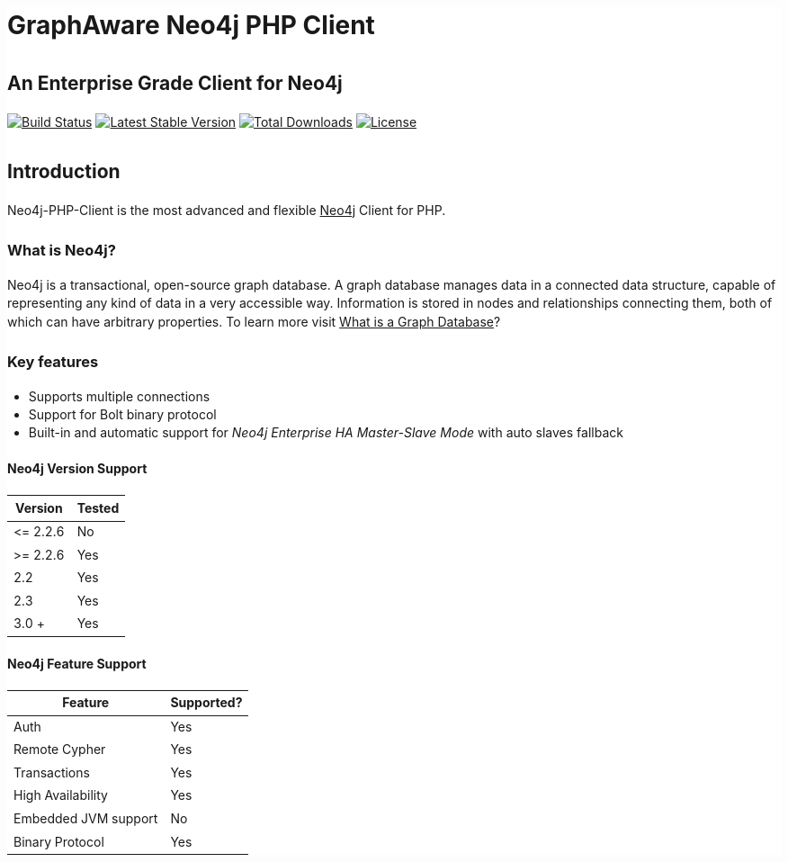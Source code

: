 # GraphAware Neo4j PHP Client

## An Enterprise Grade Client for Neo4j

[![Build Status](https://travis-ci.org/graphaware/neo4j-php-client.svg?branch=master)](https://travis-ci.org/graphaware/neo4j-php-client)
[![Latest Stable Version](https://poser.pugx.org/graphaware/neo4j-php-client/v/stable.svg)](https://packagist.org/packages/graphaware/neo4j-php-client)
[![Total Downloads](https://poser.pugx.org/graphaware/neo4j-php-client/downloads.svg)](https://packagist.org/packages/graphaware/neo4j-php-client)
[![License](https://poser.pugx.org/graphaware/neo4j-php-client/license.svg)](https://packagist.org/packages/graphaware/neo4j-php-client)

## Introduction

Neo4j-PHP-Client is the most advanced and flexible [Neo4j](http://neo4j.com) Client for PHP.

### What is Neo4j?

Neo4j is a transactional, open-source graph database. A graph database manages data in a connected data structure, capable of representing any kind of data in a very accessible way. Information is stored in nodes and relationships connecting them, both of which can have arbitrary properties. To learn more visit [What is a Graph Database](http://neo4j.com/developer/graph-database/)?

### Key features

* Supports multiple connections
* Support for Bolt binary protocol
* Built-in and automatic support for *Neo4j Enterprise HA Master-Slave Mode* with auto slaves fallback

#### Neo4j Version Support

| **Version** | **Tested**  |
|-------------|-------------|
| <= 2.2.6    |   No        |
| >= 2.2.6    |   Yes       |
| 2.2         |   Yes       |
| 2.3         |   Yes       |
| 3.0 +       |   Yes       |

#### Neo4j Feature Support

| **Feature**          | **Supported?** |
|----------------------|----------------|
| Auth                 |  Yes           |
| Remote Cypher        |  Yes           |
| Transactions         |  Yes           |
| High Availability    |  Yes           |
| Embedded JVM support |  No            |
| Binary Protocol      |  Yes           |
